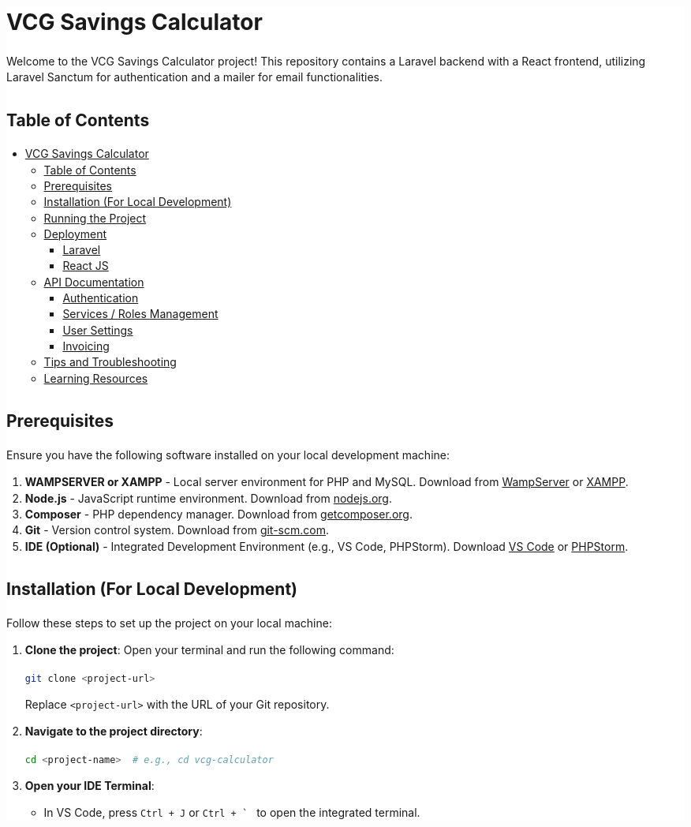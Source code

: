 # VCG Savings Calculator

Welcome to the VCG Savings Calculator project! This repository contains a Laravel backend with a React frontend, utilizing Laravel Sanctum for authentication and a mailer for email functionalities.

## Table of Contents
- [VCG Savings Calculator](#vcg-savings-calculator)
  - [Table of Contents](#table-of-contents)
  - [Prerequisites](#prerequisites)
  - [Installation (For Local Development)](#installation-for-local-development)
  - [Running the Project](#running-the-project)
  - [Deployment](#deployment)
    - [Laravel](#laravel)
    - [React JS](#react-js)
  - [API Documentation](#api-documentation)
    - [Authentication](#authentication)
    - [Services / Roles Management](#services--roles-management)
    - [User Settings](#user-settings)
    - [Invoicing](#invoicing)
  - [Tips and Troubleshooting](#tips-and-troubleshooting)
  - [Learning Resources](#learning-resources)

## Prerequisites
Ensure you have the following software installed on your local development machine:
1. **WAMPSERVER or XAMPP** - Local server environment for PHP and MySQL. Download from [WampServer](https://www.wampserver.com/en/) or [XAMPP](https://www.apachefriends.org/index.html).
2. **Node.js** - JavaScript runtime environment. Download from [nodejs.org](https://nodejs.org/).
3. **Composer** - PHP dependency manager. Download from [getcomposer.org](https://getcomposer.org/).
4. **Git** - Version control system. Download from [git-scm.com](https://git-scm.com/).
5. **IDE (Optional)** - Integrated Development Environment (e.g., VS Code, PHPStorm). Download [VS Code](https://code.visualstudio.com/) or [PHPStorm](https://www.jetbrains.com/phpstorm/).

## Installation (For Local Development)
Follow these steps to set up the project on your local machine:

1. **Clone the project**:
    Open your terminal and run the following command:
    ```bash
    git clone <project-url>
    ```
    Replace `<project-url>` with the URL of your Git repository.

2. **Navigate to the project directory**:
    ```bash
    cd <project-name>  # e.g., cd vcg-calculator
    ```

3. **Open your IDE Terminal**:
    - In VS Code, press `Ctrl + J` or ``Ctrl + ` `` to open the integrated terminal.
